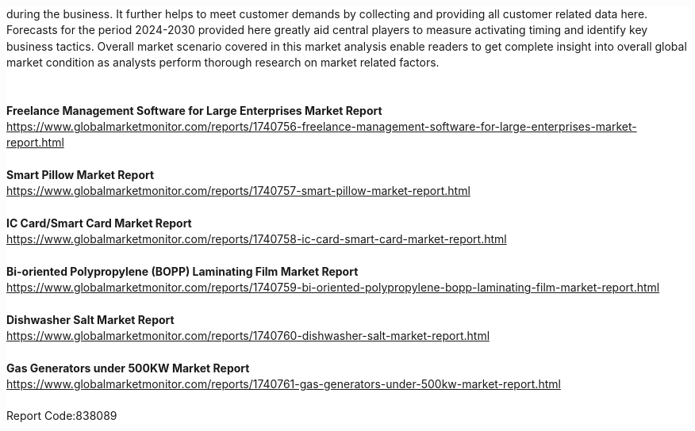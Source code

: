 during the business. It further helps to meet customer demands by collecting and providing all customer related data here. Forecasts for the period 2024-2030 provided here greatly aid central players to measure activating timing and identify key business tactics. Overall market scenario covered in this market analysis enable readers to get complete insight into overall global market condition as analysts perform thorough research on market related factors. <br /><br /><strong><br /></strong><strong>Freelance Management Software for Large Enterprises Market Report</strong><br /><a href="https://www.globalmarketmonitor.com/reports/1740756-freelance-management-software-for-large-enterprises-market-report.html">https://www.globalmarketmonitor.com/reports/1740756-freelance-management-software-for-large-enterprises-market-report.html</a><br /><br /><strong>Smart Pillow Market Report</strong><br /><a href="https://www.globalmarketmonitor.com/reports/1740757-smart-pillow-market-report.html">https://www.globalmarketmonitor.com/reports/1740757-smart-pillow-market-report.html</a><br /><br /><strong>IC Card/Smart Card Market Report</strong><br /><a href="https://www.globalmarketmonitor.com/reports/1740758-ic-card-smart-card-market-report.html">https://www.globalmarketmonitor.com/reports/1740758-ic-card-smart-card-market-report.html</a><br /><br /><strong>Bi-oriented Polypropylene (BOPP) Laminating Film Market Report</strong><br /><a href="https://www.globalmarketmonitor.com/reports/1740759-bi-oriented-polypropylene-bopp-laminating-film-market-report.html">https://www.globalmarketmonitor.com/reports/1740759-bi-oriented-polypropylene-bopp-laminating-film-market-report.html</a><br /><br /><strong>Dishwasher Salt Market Report</strong><br /><a href="https://www.globalmarketmonitor.com/reports/1740760-dishwasher-salt-market-report.html">https://www.globalmarketmonitor.com/reports/1740760-dishwasher-salt-market-report.html</a><br /><br /><strong>Gas Generators under 500KW Market Report</strong><br /><a href="https://www.globalmarketmonitor.com/reports/1740761-gas-generators-under-500kw-market-report.html">https://www.globalmarketmonitor.com/reports/1740761-gas-generators-under-500kw-market-report.html</a><br /><br />Report Code:838089</p>
